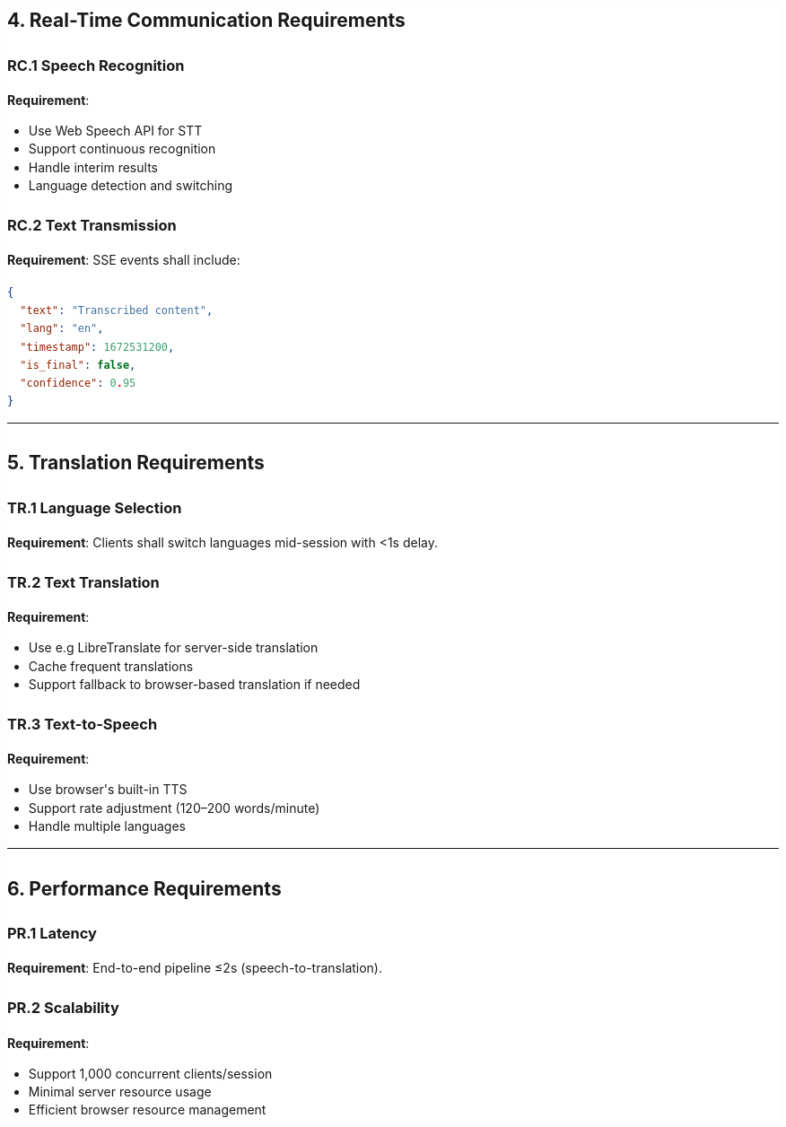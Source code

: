 
## **4. Real-Time Communication Requirements**  
### **RC.1 Speech Recognition**  
**Requirement**:  
- Use Web Speech API for STT  
- Support continuous recognition  
- Handle interim results  
- Language detection and switching  

### **RC.2 Text Transmission**  
**Requirement**: SSE events shall include:  
```json
{
  "text": "Transcribed content", 
  "lang": "en",
  "timestamp": 1672531200,
  "is_final": false,
  "confidence": 0.95
}
```

---

## **5. Translation Requirements**  
### **TR.1 Language Selection**  
**Requirement**: Clients shall switch languages mid-session with <1s delay.  

### **TR.2 Text Translation**  
**Requirement**:  
- Use e.g LibreTranslate for server-side translation  
- Cache frequent translations  
- Support fallback to browser-based translation if needed  

### **TR.3 Text-to-Speech**  
**Requirement**:  
- Use browser's built-in TTS  
- Support rate adjustment (120–200 words/minute)  
- Handle multiple languages  

---

## **6. Performance Requirements**  
### **PR.1 Latency**  
**Requirement**: End-to-end pipeline ≤2s (speech-to-translation).  

### **PR.2 Scalability**  
**Requirement**:  
- Support 1,000 concurrent clients/session  
- Minimal server resource usage  
- Efficient browser resource management  
